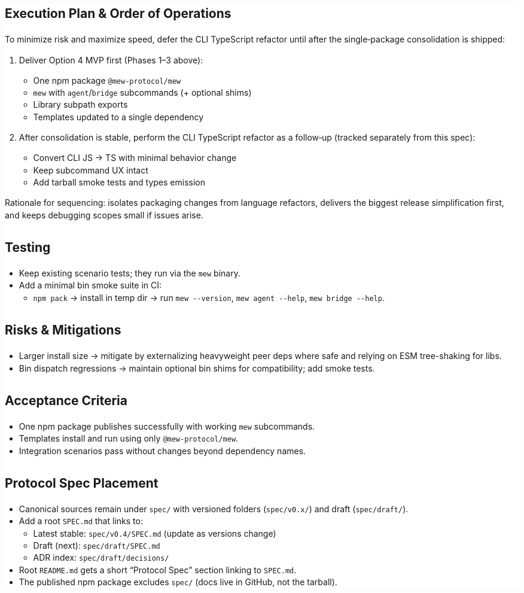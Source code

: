 ## Execution Plan & Order of Operations

To minimize risk and maximize speed, defer the CLI TypeScript refactor until after
the single‑package consolidation is shipped:

1) Deliver Option 4 MVP first (Phases 1–3 above):
   - One npm package `@mew-protocol/mew`
   - `mew` with `agent`/`bridge` subcommands (+ optional shims)
   - Library subpath exports
   - Templates updated to a single dependency

2) After consolidation is stable, perform the CLI TypeScript refactor as a
   follow‑up (tracked separately from this spec):
   - Convert CLI JS → TS with minimal behavior change
   - Keep subcommand UX intact
   - Add tarball smoke tests and types emission

Rationale for sequencing: isolates packaging changes from language refactors,
delivers the biggest release simplification first, and keeps debugging scopes
small if issues arise.

## Testing

- Keep existing scenario tests; they run via the `mew` binary.
- Add a minimal bin smoke suite in CI:
  - `npm pack` → install in temp dir → run `mew --version`, `mew agent --help`, `mew bridge --help`.

## Risks & Mitigations

- Larger install size → mitigate by externalizing heavyweight peer deps where safe and relying on ESM tree-shaking for libs.
- Bin dispatch regressions → maintain optional bin shims for compatibility; add smoke tests.

## Acceptance Criteria

- One npm package publishes successfully with working `mew` subcommands.
- Templates install and run using only `@mew-protocol/mew`.
- Integration scenarios pass without changes beyond dependency names.

## Protocol Spec Placement

- Canonical sources remain under `spec/` with versioned folders (`spec/v0.x/`) and draft (`spec/draft/`).
- Add a root `SPEC.md` that links to:
  - Latest stable: `spec/v0.4/SPEC.md` (update as versions change)
  - Draft (next): `spec/draft/SPEC.md`
  - ADR index: `spec/draft/decisions/`
- Root `README.md` gets a short “Protocol Spec” section linking to `SPEC.md`.
- The published npm package excludes `spec/` (docs live in GitHub, not the tarball).
